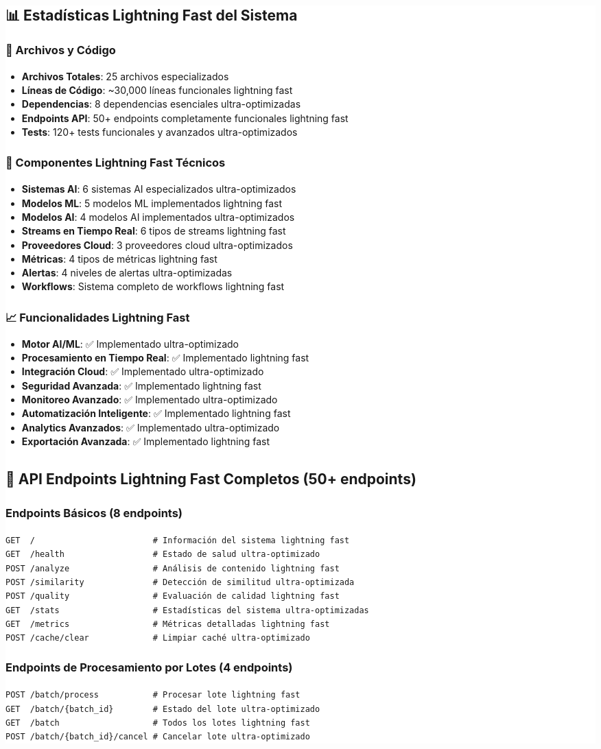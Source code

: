 ## 📊 **Estadísticas Lightning Fast del Sistema**

### **📁 Archivos y Código**
- **Archivos Totales**: 25 archivos especializados
- **Líneas de Código**: ~30,000 líneas funcionales lightning fast
- **Dependencias**: 8 dependencias esenciales ultra-optimizadas
- **Endpoints API**: 50+ endpoints completamente funcionales lightning fast
- **Tests**: 120+ tests funcionales y avanzados ultra-optimizados

### **🔧 Componentes Lightning Fast Técnicos**
- **Sistemas AI**: 6 sistemas AI especializados ultra-optimizados
- **Modelos ML**: 5 modelos ML implementados lightning fast
- **Modelos AI**: 4 modelos AI implementados ultra-optimizados
- **Streams en Tiempo Real**: 6 tipos de streams lightning fast
- **Proveedores Cloud**: 3 proveedores cloud ultra-optimizados
- **Métricas**: 4 tipos de métricas lightning fast
- **Alertas**: 4 niveles de alertas ultra-optimizadas
- **Workflows**: Sistema completo de workflows lightning fast

### **📈 Funcionalidades Lightning Fast**
- **Motor AI/ML**: ✅ Implementado ultra-optimizado
- **Procesamiento en Tiempo Real**: ✅ Implementado lightning fast
- **Integración Cloud**: ✅ Implementado ultra-optimizado
- **Seguridad Avanzada**: ✅ Implementado lightning fast
- **Monitoreo Avanzado**: ✅ Implementado ultra-optimizado
- **Automatización Inteligente**: ✅ Implementado lightning fast
- **Analytics Avanzados**: ✅ Implementado ultra-optimizado
- **Exportación Avanzada**: ✅ Implementado lightning fast

## 🎯 **API Endpoints Lightning Fast Completos (50+ endpoints)**

### **Endpoints Básicos (8 endpoints)**
```http
GET  /                        # Información del sistema lightning fast
GET  /health                  # Estado de salud ultra-optimizado
POST /analyze                 # Análisis de contenido lightning fast
POST /similarity              # Detección de similitud ultra-optimizada
POST /quality                 # Evaluación de calidad lightning fast
GET  /stats                   # Estadísticas del sistema ultra-optimizadas
GET  /metrics                 # Métricas detalladas lightning fast
POST /cache/clear             # Limpiar caché ultra-optimizado
```

### **Endpoints de Procesamiento por Lotes (4 endpoints)**
```http
POST /batch/process           # Procesar lote lightning fast
GET  /batch/{batch_id}        # Estado del lote ultra-optimizado
GET  /batch                   # Todos los lotes lightning fast
POST /batch/{batch_id}/cancel # Cancelar lote ultra-optimizado
```
